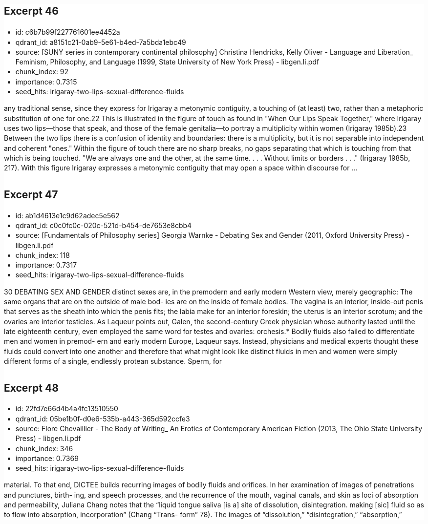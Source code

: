 ## Excerpt 46
- id: c6b7b99f227761601ee4452a
- qdrant_id: a8151c21-0ab9-5e61-b4ed-7a5bda1ebc49
- source: [SUNY series in contemporary continental philosophy] Christina Hendricks, Kelly Oliver - Language and Liberation_ Feminism, Philosophy, and Language (1999, State University of New York Press) - libgen.li.pdf
- chunk_index: 92
- importance: 0.7315
- seed_hits: irigaray-two-lips-sexual-difference-fluids

any traditional sense, since they express for Irigaray a metonymic contiguity, a touching of (at least) two, rather than a metaphoric substitution of one for one.22 This is illustrated in the figure of touch as found in "When Our Lips Speak Together," where Irigaray uses two lips—those that speak, and those of the female genitalia—to portray a multiplicity within women (Irigaray 1985b).23 Between the two lips there is a confusion of identity and boundaries: there is a multiplicity, but it is not separable into independent and coherent "ones." Within the figure of touch there are no sharp breaks, no gaps separating that which is touching from that which is being touched. "We are always one and the other, at the same time. . . . Without limits or borders . . ." (Irigaray 1985b, 217). With this figure Irigaray expresses a metonymic contiguity that may open a space within discourse for …

## Excerpt 47
- id: ab1d4613e1c9d62adec5e562
- qdrant_id: c0c0fc0c-020c-521d-b454-de7653e8cbb4
- source: [Fundamentals of Philosophy series] Georgia Warnke - Debating Sex and Gender (2011, Oxford University Press) - libgen.li.pdf
- chunk_index: 118
- importance: 0.7317
- seed_hits: irigaray-two-lips-sexual-difference-fluids

30 DEBATING SEX AND GENDER distinct sexes are, in the premodern and early modern Western view, merely geographic: The same organs that are on the outside of male bod- ies are on the inside of female bodies. The vagina is an interior, inside-out penis that serves as the sheath into which the penis fits; the labia make for an interior foreskin; the uterus is an interior scrotum; and the ovaries are interior testicles. As Laqueur points out, Galen, the second-century Greek physician whose authority lasted until the late eighteenth century, even employed the same word for testes and ovaries: orchesis.* Bodily fluids also failed to differentiate men and women in premod- ern and early modern Europe, Laqueur says. Instead, physicians and medical experts thought these fluids could convert into one another and therefore that what might look like distinct fluids in men and women were simply different forms of a single, endlessly protean substance. Sperm, for

## Excerpt 48
- id: 22fd7e66d4b4a4fc13510550
- qdrant_id: 05be1b0f-d0e6-535b-a443-365d592ccfe3
- source: Flore Chevaillier - The Body of Writing_ An Erotics of Contemporary American Fiction (2013, The Ohio State University Press) - libgen.li.pdf
- chunk_index: 346
- importance: 0.7369
- seed_hits: irigaray-two-lips-sexual-difference-fluids

material. To that end, DICTEE builds recurring images of bodily fluids and orifices. In her examination of images of penetrations and punctures, birth- ing, and speech processes, and the recurrence of the mouth, vaginal canals, and skin as loci of absorption and permeability, Juliana Chang notes that the “liquid tongue saliva [is a] site of dissolution, disintegration. making [sic] fluid so as to flow into absorption, incorporation” (Chang “Trans- form” 78). The images of “dissolution,” “disintegration,” “absorption,”
